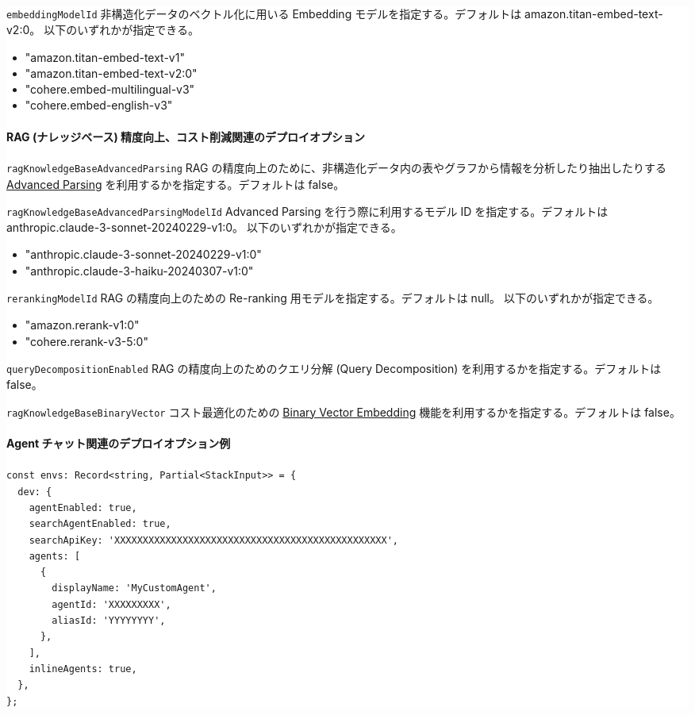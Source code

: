 `embeddingModelId`
非構造化データのベクトル化に用いる Embedding モデルを指定する。デフォルトは amazon.titan-embed-text-v2:0。
以下のいずれかが指定できる。

- "amazon.titan-embed-text-v1"
- "amazon.titan-embed-text-v2:0"
- "cohere.embed-multilingual-v3"
- "cohere.embed-english-v3"

#### RAG (ナレッジベース) 精度向上、コスト削減関連のデプロイオプション

`ragKnowledgeBaseAdvancedParsing`
RAG の精度向上のために、非構造化データ内の表やグラフから情報を分析したり抽出したりする [Advanced Parsing](https://docs.aws.amazon.com/bedrock/latest/userguide/kb-chunking.html#kb-advanced-parsing) を利用するかを指定する。デフォルトは false。

`ragKnowledgeBaseAdvancedParsingModelId`
Advanced Parsing を行う際に利用するモデル ID を指定する。デフォルトは anthropic.claude-3-sonnet-20240229-v1:0。
以下のいずれかが指定できる。

- "anthropic.claude-3-sonnet-20240229-v1:0"
- "anthropic.claude-3-haiku-20240307-v1:0"

`rerankingModelId`
RAG の精度向上のための Re-ranking 用モデルを指定する。デフォルトは null。
以下のいずれかが指定できる。

- "amazon.rerank-v1:0"
- "cohere.rerank-v3-5:0"

`queryDecompositionEnabled`
RAG の精度向上のためのクエリ分解 (Query Decomposition) を利用するかを指定する。デフォルトは false。

`ragKnowledgeBaseBinaryVector`
コスト最適化のための [Binary Vector Embedding](https://aws.amazon.com/jp/blogs/machine-learning/build-cost-effective-rag-applications-with-binary-embeddings-in-amazon-titan-text-embeddings-v2-amazon-opensearch-serverless-and-amazon-bedrock-knowledge-bases/) 機能を利用するかを指定する。デフォルトは false。

#### Agent チャット関連のデプロイオプション例

```typescript: parameter.ts
const envs: Record<string, Partial<StackInput>> = {
  dev: {
    agentEnabled: true,
    searchAgentEnabled: true,
    searchApiKey: 'XXXXXXXXXXXXXXXXXXXXXXXXXXXXXXXXXXXXXXXXXXXXXXXX',
    agents: [
      {
        displayName: 'MyCustomAgent',
        agentId: 'XXXXXXXXX',
        aliasId: 'YYYYYYYY',
      },
    ],
    inlineAgents: true,
  },
};
```
